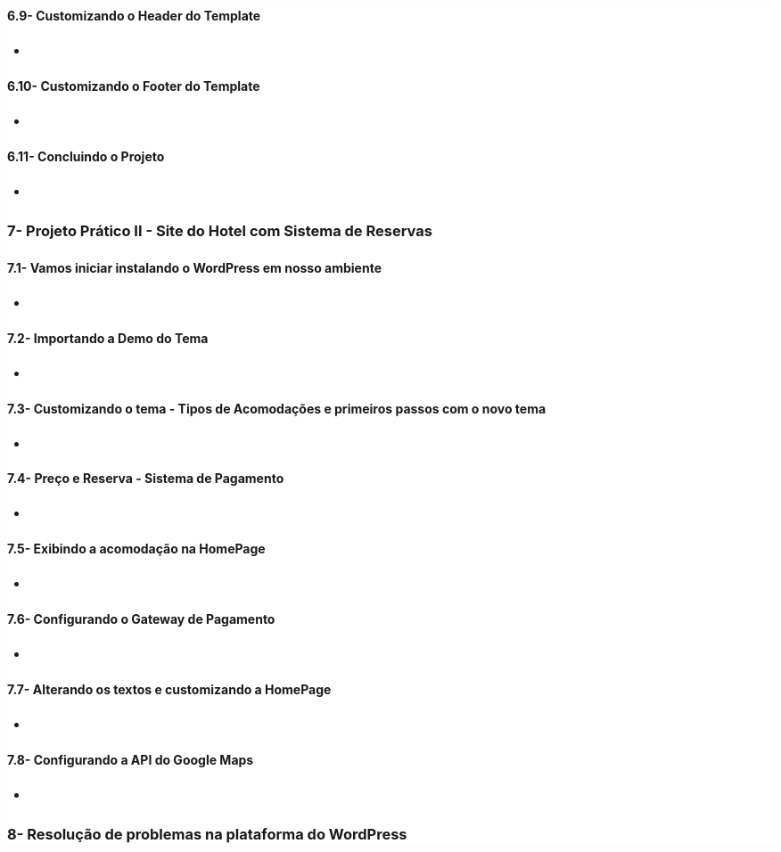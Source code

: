#### 6.9- Customizando o Header do Template
-

#### 6.10- Customizando o Footer do Template
-

#### 6.11- Concluindo o Projeto
-

### 7- Projeto Prático II - Site do Hotel com Sistema de Reservas

#### 7.1- Vamos iniciar instalando o WordPress em nosso ambiente
-

#### 7.2- Importando a Demo do Tema
-

#### 7.3- Customizando o tema - Tipos de Acomodações e primeiros passos com o novo tema
-

#### 7.4- Preço e Reserva - Sistema de Pagamento
-

#### 7.5- Exibindo a acomodação na HomePage
-

#### 7.6- Configurando o Gateway de Pagamento
-

#### 7.7- Alterando os textos e customizando a HomePage
-

#### 7.8- Configurando a API do Google Maps
-

### 8- Resolução de problemas na plataforma do WordPress

